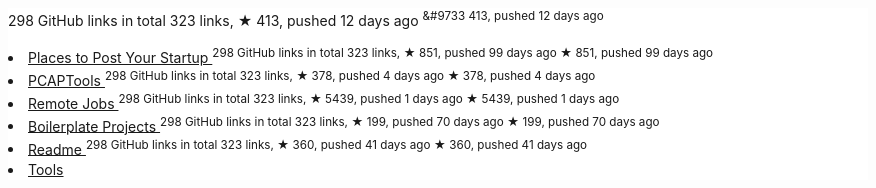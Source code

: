    298 GitHub links in total 323 links, ★ 413, pushed 12 days ago
  </sup>
  <sup>
   &#9733 413, pushed 12 days ago
  </sup>
 </li>
 <li>
  <a href="https://github.com/mmccaff/PlacesToPostYourStartup">
   Places to Post Your Startup
  </a>
  <sup>
   298 GitHub links in total 323 links, ★ 851, pushed 99 days ago
  </sup>
  <sup>
   &#9733 851, pushed 99 days ago
  </sup>
 </li>
 <li>
  <a href="https://github.com/caesar0301/awesome-pcaptools">
   PCAPTools
  </a>
  <sup>
   298 GitHub links in total 323 links, ★ 378, pushed 4 days ago
  </sup>
  <sup>
   &#9733 378, pushed 4 days ago
  </sup>
 </li>
 <li>
  <a href="https://github.com/lukasz-madon/awesome-remote-job">
   Remote Jobs
  </a>
  <sup>
   298 GitHub links in total 323 links, ★ 5439, pushed 1 days ago
  </sup>
  <sup>
   &#9733 5439, pushed 1 days ago
  </sup>
 </li>
 <li>
  <a href="https://github.com/melvin0008/awesome-projects-boilerplates">
   Boilerplate Projects
  </a>
  <sup>
   298 GitHub links in total 323 links, ★ 199, pushed 70 days ago
  </sup>
  <sup>
   &#9733 199, pushed 70 days ago
  </sup>
 </li>
 <li>
  <a href="https://github.com/matiassingers/awesome-readme">
   Readme
  </a>
  <sup>
   298 GitHub links in total 323 links, ★ 360, pushed 41 days ago
  </sup>
  <sup>
   &#9733 360, pushed 41 days ago
  </sup>
 </li>
 <li>
  <a href="https://github.com/cjbarber/ToolsOfTheTrade">
   Tools